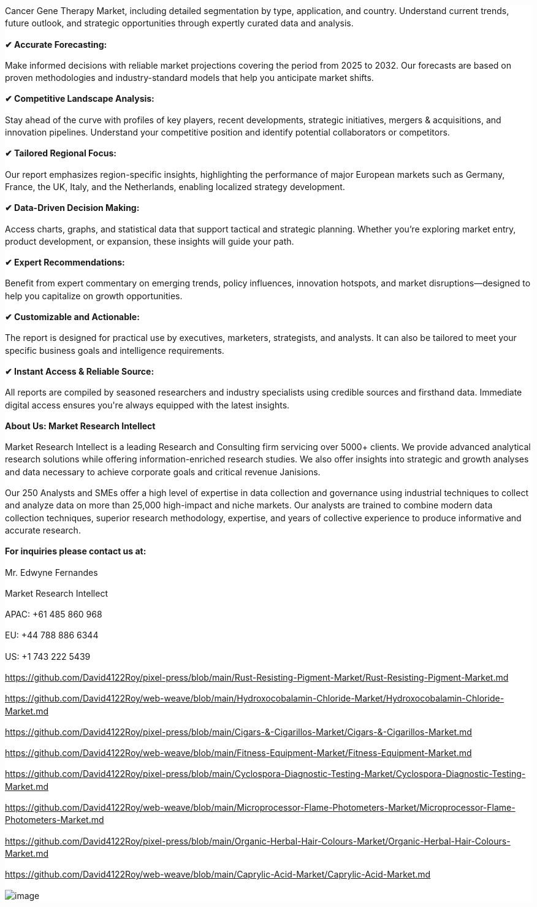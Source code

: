 Cancer Gene Therapy Market, including detailed segmentation by type, application, and country. Understand current trends, future outlook, and strategic opportunities through expertly curated data and analysis.</p><p><strong>✔ Accurate Forecasting:</strong></p><p>Make informed decisions with reliable market projections covering the period from 2025 to 2032. Our forecasts are based on proven methodologies and industry-standard models that help you anticipate market shifts.</p><p><strong>✔ Competitive Landscape Analysis:</strong></p><p>Stay ahead of the curve with profiles of key players, recent developments, strategic initiatives, mergers &amp; acquisitions, and innovation pipelines. Understand your competitive position and identify potential collaborators or competitors.</p><p><strong>✔ Tailored Regional Focus:</strong></p><p>Our report emphasizes region-specific insights, highlighting the performance of major European markets such as Germany, France, the UK, Italy, and the Netherlands, enabling localized strategy development.</p><p><strong>✔ Data-Driven Decision Making:</strong></p><p>Access charts, graphs, and statistical data that support tactical and strategic planning. Whether you&rsquo;re exploring market entry, product development, or expansion, these insights will guide your path.</p><p><strong>✔ Expert Recommendations:</strong></p><p>Benefit from expert commentary on emerging trends, policy influences, innovation hotspots, and market disruptions&mdash;designed to help you capitalize on growth opportunities.</p><p><strong>✔ Customizable and Actionable:</strong></p><p>The report is designed for practical use by executives, marketers, strategists, and analysts. It can also be tailored to meet your specific business goals and intelligence requirements.</p><p><strong>✔ Instant Access &amp; Reliable Source:</strong></p><p>All reports are compiled by seasoned researchers and industry specialists using credible sources and firsthand data. Immediate digital access ensures you're always equipped with the latest insights.</p><p><strong><span class="font-[700]">About Us: Market Research Intellect</span></strong></p><p><span class="">Market Research Intellect is a leading Research and Consulting firm servicing over 5000+ clients. We provide advanced analytical research solutions while offering information-enriched research studies.&nbsp;</span>We also offer insights into strategic and growth analyses and data necessary to achieve corporate goals and critical revenue Janisions.</p><p><span class="">Our 250 Analysts and SMEs offer a high level of expertise in data collection and governance using industrial techniques to collect and analyze data on more than 25,000 high-impact and niche markets. Our analysts are trained to combine modern data collection techniques, superior research methodology, expertise, and years of collective experience to produce informative and accurate research.</span></p><p><strong>For inquiries please contact us at:</strong></p><p>Mr. Edwyne Fernandes</p><p>Market Research Intellect</p><p>APAC: +61 485 860 968</p><p>EU: +44 788 886 6344</p><p>US: +1 743 222 5439</p><p><a href="https://github.com/David4122Roy/pixel-press/blob/main/Rust-Resisting-Pigment-Market/Rust-Resisting-Pigment-Market.md">https://github.com/David4122Roy/pixel-press/blob/main/Rust-Resisting-Pigment-Market/Rust-Resisting-Pigment-Market.md</a></p><p><a href="https://github.com/David4122Roy/web-weave/blob/main/Hydroxocobalamin-Chloride-Market/Hydroxocobalamin-Chloride-Market.md">https://github.com/David4122Roy/web-weave/blob/main/Hydroxocobalamin-Chloride-Market/Hydroxocobalamin-Chloride-Market.md</a></p><p><a href="https://github.com/David4122Roy/pixel-press/blob/main/Cigars-&-Cigarillos-Market/Cigars-&-Cigarillos-Market.md">https://github.com/David4122Roy/pixel-press/blob/main/Cigars-&-Cigarillos-Market/Cigars-&-Cigarillos-Market.md</a></p><p><a href="https://github.com/David4122Roy/web-weave/blob/main/Fitness-Equipment-Market/Fitness-Equipment-Market.md">https://github.com/David4122Roy/web-weave/blob/main/Fitness-Equipment-Market/Fitness-Equipment-Market.md</a></p><p><a href="https://github.com/David4122Roy/pixel-press/blob/main/Cyclospora-Diagnostic-Testing-Market/Cyclospora-Diagnostic-Testing-Market.md">https://github.com/David4122Roy/pixel-press/blob/main/Cyclospora-Diagnostic-Testing-Market/Cyclospora-Diagnostic-Testing-Market.md</a></p><p><a href="https://github.com/David4122Roy/web-weave/blob/main/Microprocessor-Flame-Photometers-Market/Microprocessor-Flame-Photometers-Market.md">https://github.com/David4122Roy/web-weave/blob/main/Microprocessor-Flame-Photometers-Market/Microprocessor-Flame-Photometers-Market.md</a></p><p><a href="https://github.com/David4122Roy/pixel-press/blob/main/Organic-Herbal-Hair-Colours-Market/Organic-Herbal-Hair-Colours-Market.md">https://github.com/David4122Roy/pixel-press/blob/main/Organic-Herbal-Hair-Colours-Market/Organic-Herbal-Hair-Colours-Market.md</a></p><p><a href="https://github.com/David4122Roy/web-weave/blob/main/Caprylic-Acid-Market/Caprylic-Acid-Market.md">https://github.com/David4122Roy/web-weave/blob/main/Caprylic-Acid-Market/Caprylic-Acid-Market.md</a></p>
![image](https://github.com/user-attachments/assets/bff6b05b-cfd9-4d04-8e45-59ec49e56409)
